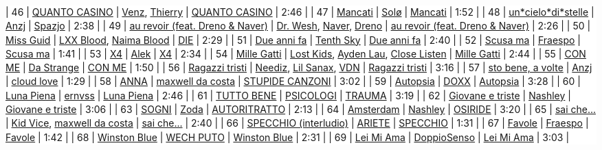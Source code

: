 | 46 | [QUANTO CASINO](https://open.spotify.com/track/2UYfrM2ulvxYroL2ZQjRVY) | [Venz](https://open.spotify.com/artist/5VUUgGokjuoDnst6gNRZO5), [Thierry](https://open.spotify.com/artist/1vuHBEX5c5OA25opDvY3hx) | [QUANTO CASINO](https://open.spotify.com/album/0JzBL0zjYqwzU1edd9DZUk) | 2:46 |
| 47 | [Mancati](https://open.spotify.com/track/60UVz0g8KAyj6gh2GfqKtb) | [Solø](https://open.spotify.com/artist/1R0q1GO6iqTMPSh0aek1gp) | [Mancati](https://open.spotify.com/album/5MkNbHFLjWH6vACWum4hAT) | 1:52 |
| 48 | [un\*cielo\*di\*stelle](https://open.spotify.com/track/6gmGyjGWV8CLR6nznXbymD) | [Anzj](https://open.spotify.com/artist/2OAmo9IbfDhgPommOAgXqu) | [Spazjo](https://open.spotify.com/album/6pTwkYd4SrNhq9fmYxQSUO) | 2:38 |
| 49 | [au revoir \(feat\. Dreno & Naver\)](https://open.spotify.com/track/5R6CBDrtdq73zYmSs3BgTR) | [Dr\. Wesh](https://open.spotify.com/artist/5qTA5yhqkIYIwFNwdCLFP0), [Naver](https://open.spotify.com/artist/5uAeyLL0e4StdJe6JvhLep), [Dreno](https://open.spotify.com/artist/2fUb7chMl4K5DQ3NwX2GgW) | [au revoir \(feat\. Dreno & Naver\)](https://open.spotify.com/album/1StOOfB2TRMIYzHQaq6kNU) | 2:26 |
| 50 | [Miss Guid](https://open.spotify.com/track/0PvgTLCseyPRJFAI6HlHsK) | [LXX Blood](https://open.spotify.com/artist/01JV7meMCVebgwpU2UN0h5), [Naima Blood](https://open.spotify.com/artist/4PK1VPNg3zWSbIK4SboMa9) | [DIE](https://open.spotify.com/album/2IZzc3V9rB6zYZm0uwra6D) | 2:29 |
| 51 | [Due anni fa](https://open.spotify.com/track/1kSspMQ30u9gHEiRlXvlMm) | [Tenth Sky](https://open.spotify.com/artist/2VFljEy461d5COnyYGISD1) | [Due anni fa](https://open.spotify.com/album/3RB9f0yIzMt3fNDTTT8xx7) | 2:40 |
| 52 | [Scusa ma](https://open.spotify.com/track/3L5SVDUdpBW9eqRAOxvISm) | [Fraespo](https://open.spotify.com/artist/3rQIeU2xZreyflzbL0jbKQ) | [Scusa ma](https://open.spotify.com/album/6tI9hNlP5hi9QtsvSDTRiY) | 1:41 |
| 53 | [X4](https://open.spotify.com/track/57PzEk2wg7T1JtKwwhBpIT) | [Alek](https://open.spotify.com/artist/6JWeknFiJE42BXED1AGOvY) | [X4](https://open.spotify.com/album/49Qeb8YVPKSN3OBkvwXyWl) | 2:34 |
| 54 | [Mille Gatti](https://open.spotify.com/track/23hjyl5BiuPM5brnFrxIL5) | [Lost Kids](https://open.spotify.com/artist/5ly3ec0V7ETrC9fSvOX9G6), [Ayden Lau](https://open.spotify.com/artist/3o7aFoRens3q0PemGHwM6X), [Close Listen](https://open.spotify.com/artist/1nYewcxiLilP3ju14xOaov) | [Mille Gatti](https://open.spotify.com/album/3lul0L0dQhpxFrgA4oudMB) | 2:44 |
| 55 | [CON ME](https://open.spotify.com/track/7Gw6JaaG2u3v4FgstPPH9B) | [Da Strange](https://open.spotify.com/artist/5b0Mf55imUuWHuG9x3M7p0) | [CON ME](https://open.spotify.com/album/6J8Wg2SfWMNWkw5wsZEG07) | 1:50 |
| 56 | [Ragazzi tristi](https://open.spotify.com/track/1yL6WPvqXdgDbnHGsTtQ1z) | [Neediz](https://open.spotify.com/artist/0cKIYS5SG83ka3FZTLlj3m), [Lil Sanax](https://open.spotify.com/artist/08kfcguo6aDqrugFck6JwI), [VDN](https://open.spotify.com/artist/4aINMnSbwDnkR44YPqGqHx) | [Ragazzi tristi](https://open.spotify.com/album/77VRWDD2qWWhXDHFHUzVcm) | 3:16 |
| 57 | [sto bene, a volte](https://open.spotify.com/track/6yCuN6RqkZInyESNtKvOZu) | [Anzj](https://open.spotify.com/artist/2OAmo9IbfDhgPommOAgXqu) | [cloud love](https://open.spotify.com/album/302uCiHcWTHZ1XaX8D2Rvk) | 1:29 |
| 58 | [ANNA](https://open.spotify.com/track/2scfHzNzGqd5Ej7JFwHoHt) | [maxwell da costa](https://open.spotify.com/artist/7fBNjQ2hEvNyisqpp8o4ZT) | [STUPIDE CANZONI](https://open.spotify.com/album/3g74T8MTZfuzKHHhLuLA5K) | 3:02 |
| 59 | [Autopsia](https://open.spotify.com/track/5wEdC22OgyM7umwe6XeCms) | [DOXX](https://open.spotify.com/artist/1rlz0TbW8EjjvvOxPxoVsr) | [Autopsia](https://open.spotify.com/album/01bwlYW15thIL49JrwibKC) | 3:28 |
| 60 | [Luna Piena](https://open.spotify.com/track/1bhwIWJDeNgVnwmIi86Ihx) | [ernvss](https://open.spotify.com/artist/7gC9tWX4RacI5aIaYQCPza) | [Luna Piena](https://open.spotify.com/album/7hIVbWQNhkvfOTk36Fvp6K) | 2:46 |
| 61 | [TUTTO BENE](https://open.spotify.com/track/2GwkOhcx2lkJRZbz8oHcc0) | [PSICOLOGI](https://open.spotify.com/artist/0fskdccy6fvnWMNMNPqEro) | [TRAUMA](https://open.spotify.com/album/4yIRhOu3cXwjCCLsdvMCAe) | 3:19 |
| 62 | [Giovane e triste](https://open.spotify.com/track/56WecW5HnWstqg0GvhseEP) | [Nashley](https://open.spotify.com/artist/5RiGhrEoM1SBjZoY25lCfe) | [Giovane e triste](https://open.spotify.com/album/0ZfMM8FzMhHGffOGdew5R1) | 3:06 |
| 63 | [SOGNI](https://open.spotify.com/track/0F2Ca8sJqNTIajWxsqaKr0) | [Zoda](https://open.spotify.com/artist/6udpKGzl85NuBEkZqOXiYB) | [AUTORITRATTO](https://open.spotify.com/album/3sswZ6uUXJjtnEY1LLt712) | 2:13 |
| 64 | [Amsterdam](https://open.spotify.com/track/2BOzEweKLKbBdP6szSatP7) | [Nashley](https://open.spotify.com/artist/5RiGhrEoM1SBjZoY25lCfe) | [OSIRIDE](https://open.spotify.com/album/6jmB6f0AiVAAYZRAISXHwq) | 3:20 |
| 65 | [sai che...](https://open.spotify.com/track/1SIyOWhf9qKSWKqPhH1eDd) | [Kid Vice](https://open.spotify.com/artist/3bnPjo8qyh6NrIw5PdRpBo), [maxwell da costa](https://open.spotify.com/artist/7fBNjQ2hEvNyisqpp8o4ZT) | [sai che...](https://open.spotify.com/album/5bPdHI6oH0MCokMEYsYtsD) | 2:40 |
| 66 | [SPECCHIO \(interludio\)](https://open.spotify.com/track/4ipopm8ZXDTY9a03gs2M5j) | [ARIETE](https://open.spotify.com/artist/2T4kh33TYdnDesvlQyRst8) | [SPECCHIO](https://open.spotify.com/album/2siu332vR3M1qf1F9D7LY3) | 1:31 |
| 67 | [Favole](https://open.spotify.com/track/03OG1l3nH7rQgJDtM6YDb8) | [Fraespo](https://open.spotify.com/artist/3rQIeU2xZreyflzbL0jbKQ) | [Favole](https://open.spotify.com/album/4wM4GOeuTrqB90nlx4XZNi) | 1:42 |
| 68 | [Winston Blue](https://open.spotify.com/track/78WU5Aet5mAFziFp8Xtd1i) | [WECH PUTO](https://open.spotify.com/artist/6Y9tJfn6ECnWpZngpRIFfK) | [Winston Blue](https://open.spotify.com/album/0M95QrJhwkP2WHdX8ECfHT) | 2:31 |
| 69 | [Lei Mi Ama](https://open.spotify.com/track/0gFWCB7HPb8EaeX2CCpADr) | [DoppioSenso](https://open.spotify.com/artist/61LAPKisoA7JNOAUK6XPl9) | [Lei Mi Ama](https://open.spotify.com/album/2xmh5qjvZIE3ThNs59KlcM) | 3:03 |